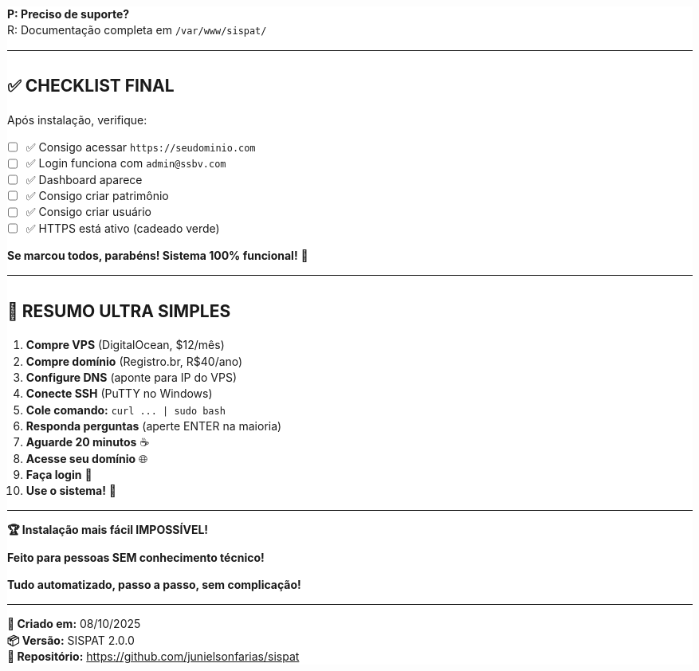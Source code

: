 **P: Preciso de suporte?**  
R: Documentação completa em `/var/www/sispat/`

---

## ✅ **CHECKLIST FINAL**

Após instalação, verifique:

- [ ] ✅ Consigo acessar `https://seudominio.com`
- [ ] ✅ Login funciona com `admin@ssbv.com`
- [ ] ✅ Dashboard aparece
- [ ] ✅ Consigo criar patrimônio
- [ ] ✅ Consigo criar usuário
- [ ] ✅ HTTPS está ativo (cadeado verde)

**Se marcou todos, parabéns! Sistema 100% funcional!** 🎉

---

## 🎯 **RESUMO ULTRA SIMPLES**

1. **Compre VPS** (DigitalOcean, $12/mês)
2. **Compre domínio** (Registro.br, R$40/ano)
3. **Configure DNS** (aponte para IP do VPS)
4. **Conecte SSH** (PuTTY no Windows)
5. **Cole comando:** `curl ... | sudo bash`
6. **Responda perguntas** (aperte ENTER na maioria)
7. **Aguarde 20 minutos** ☕
8. **Acesse seu domínio** 🌐
9. **Faça login** 👤
10. **Use o sistema!** 🎉

---

**🏆 Instalação mais fácil IMPOSSÍVEL!**

**Feito para pessoas SEM conhecimento técnico!**

**Tudo automatizado, passo a passo, sem complicação!**

---

**📅 Criado em:** 08/10/2025  
**📦 Versão:** SISPAT 2.0.0  
**🔗 Repositório:** https://github.com/junielsonfarias/sispat
